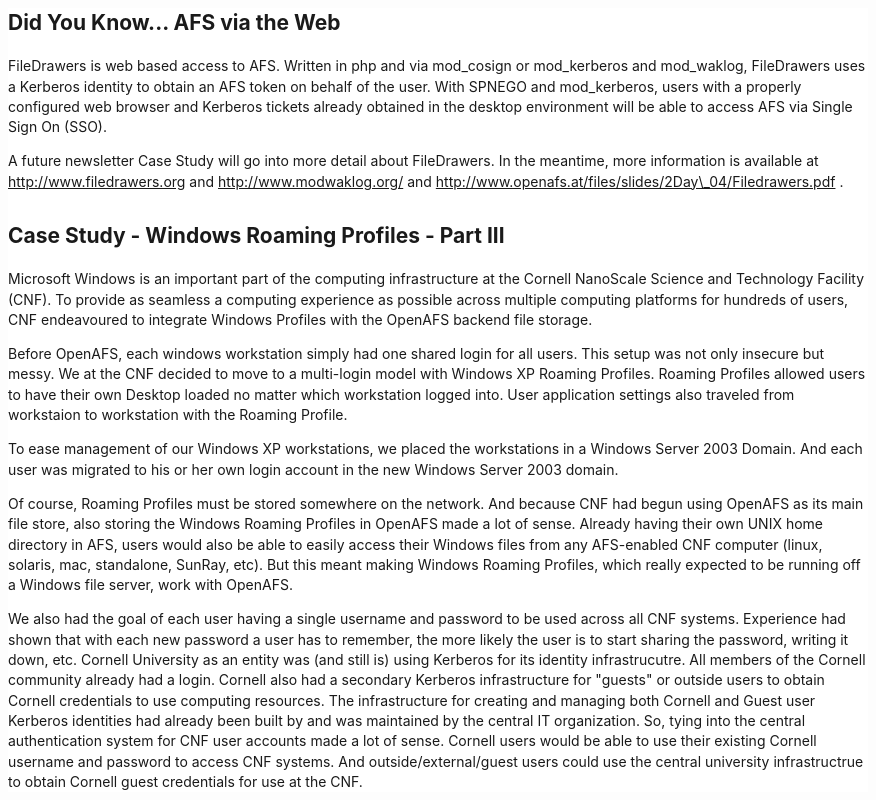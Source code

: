 ## Did You Know... AFS via the Web

FileDrawers is web based access to AFS. Written in php and via mod\_cosign or mod\_kerberos and mod\_waklog, FileDrawers uses a Kerberos identity to
obtain an AFS token on behalf of the user. With SPNEGO and mod\_kerberos, users with a properly configured web browser and Kerberos tickets
already obtained in the desktop environment will be able to access AFS via Single Sign On (SSO).

A future newsletter Case Study will go into more detail about FileDrawers. In the meantime, more information is available at http://www.filedrawers.org and http://www.modwaklog.org/ and http://www.openafs.at/files/slides/2Day\_04/Filedrawers.pdf .

## Case Study - Windows Roaming Profiles - Part III

Microsoft Windows is an important part of the computing infrastructure at the Cornell NanoScale Science and Technology Facility (CNF). To provide
as seamless a computing experience as possible across multiple computing platforms for hundreds of users, CNF endeavoured to integrate Windows
Profiles with the OpenAFS backend file storage.

Before OpenAFS, each windows workstation simply had one shared login for all users. This setup was not only insecure but messy. We at the CNF
decided to move to a multi-login model with Windows XP Roaming Profiles. Roaming Profiles allowed users to have their own Desktop loaded no
matter which workstation logged into. User application settings also traveled from workstaion to workstation with the Roaming Profile.

To ease management of our Windows XP workstations, we placed the workstations in a Windows Server 2003 Domain. And each user was migrated to his
or her own login account in the new Windows Server 2003 domain.

Of course, Roaming Profiles must be stored somewhere on the network. And because CNF had begun using OpenAFS as its main file store, also storing
the Windows Roaming Profiles in OpenAFS made a lot of sense. Already having their own UNIX home directory in AFS, users would also be able to
easily access their Windows files from any AFS-enabled CNF computer (linux, solaris, mac, standalone, SunRay, etc). But this meant making Windows
Roaming Profiles, which really expected to be running off a Windows file server, work with OpenAFS.

We also had the goal of each user having a single username and password to be used across all CNF systems. Experience had shown that with each
new password a user has to remember, the more likely the user is to start sharing the password, writing it down, etc. Cornell University as an
entity was (and still is) using Kerberos for its identity infrastrucutre. All members of the Cornell community already had a login. Cornell also
had a secondary Kerberos infrastructure for "guests" or outside users to obtain Cornell credentials to use computing resources. The
infrastructure for creating and managing both Cornell and Guest user Kerberos identities had already been built by and was maintained by
the central IT organization. So, tying into the central authentication system for CNF user accounts made a lot of sense. Cornell users
would be able to use their existing Cornell username and password to access CNF systems. And outside/external/guest users could use the
central university infrastructrue to obtain Cornell guest credentials for use at the CNF.
